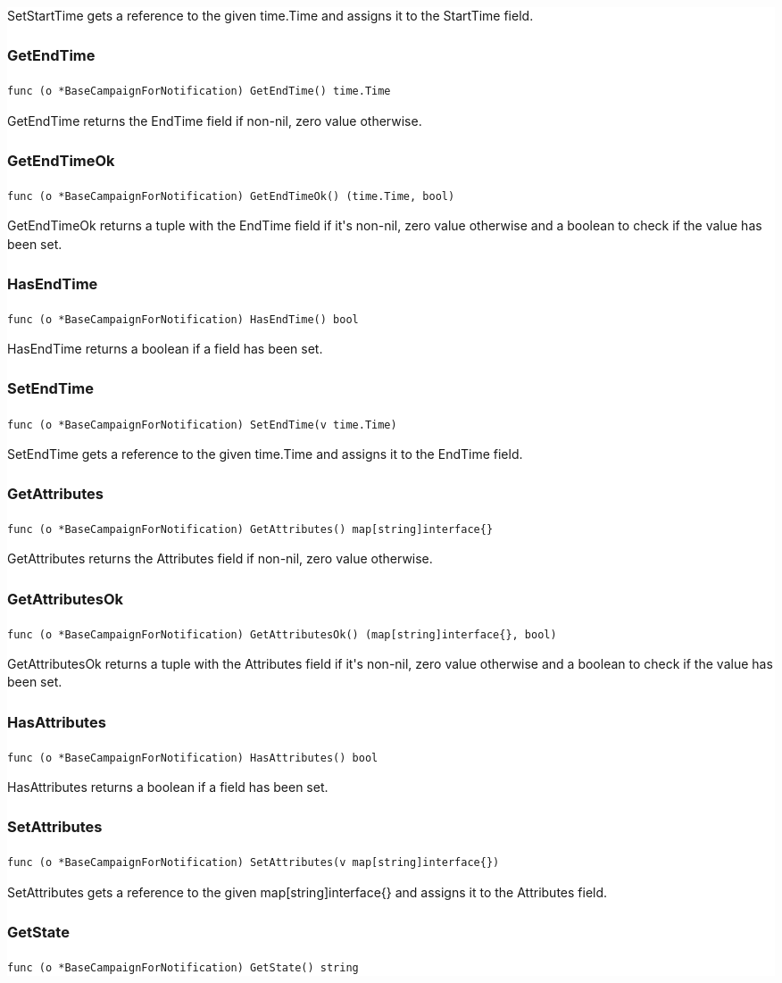 SetStartTime gets a reference to the given time.Time and assigns it to the StartTime field.

### GetEndTime

`func (o *BaseCampaignForNotification) GetEndTime() time.Time`

GetEndTime returns the EndTime field if non-nil, zero value otherwise.

### GetEndTimeOk

`func (o *BaseCampaignForNotification) GetEndTimeOk() (time.Time, bool)`

GetEndTimeOk returns a tuple with the EndTime field if it's non-nil, zero value otherwise
and a boolean to check if the value has been set.

### HasEndTime

`func (o *BaseCampaignForNotification) HasEndTime() bool`

HasEndTime returns a boolean if a field has been set.

### SetEndTime

`func (o *BaseCampaignForNotification) SetEndTime(v time.Time)`

SetEndTime gets a reference to the given time.Time and assigns it to the EndTime field.

### GetAttributes

`func (o *BaseCampaignForNotification) GetAttributes() map[string]interface{}`

GetAttributes returns the Attributes field if non-nil, zero value otherwise.

### GetAttributesOk

`func (o *BaseCampaignForNotification) GetAttributesOk() (map[string]interface{}, bool)`

GetAttributesOk returns a tuple with the Attributes field if it's non-nil, zero value otherwise
and a boolean to check if the value has been set.

### HasAttributes

`func (o *BaseCampaignForNotification) HasAttributes() bool`

HasAttributes returns a boolean if a field has been set.

### SetAttributes

`func (o *BaseCampaignForNotification) SetAttributes(v map[string]interface{})`

SetAttributes gets a reference to the given map[string]interface{} and assigns it to the Attributes field.

### GetState

`func (o *BaseCampaignForNotification) GetState() string`
